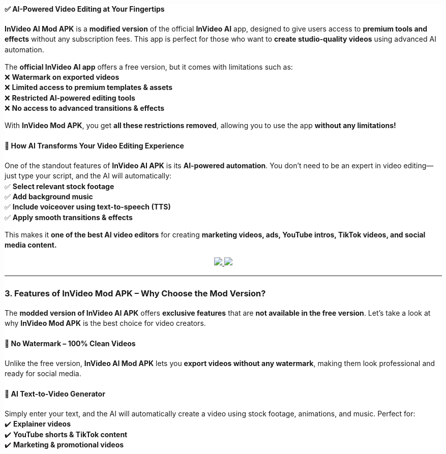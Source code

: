 #### **✅ AI-Powered Video Editing at Your Fingertips**  
**InVideo AI Mod APK** is a **modified version** of the official **InVideo AI** app, designed to give users access to **premium tools and effects** without any subscription fees. This app is perfect for those who want to **create studio-quality videos** using advanced AI automation.  

The **official InVideo AI app** offers a free version, but it comes with limitations such as:  
❌ **Watermark on exported videos**  
❌ **Limited access to premium templates & assets**  
❌ **Restricted AI-powered editing tools**  
❌ **No access to advanced transitions & effects**  

With **InVideo Mod APK**, you get **all these restrictions removed**, allowing you to use the app **without any limitations!**  

#### **🎥 How AI Transforms Your Video Editing Experience**  
One of the standout features of **InVideo AI APK** is its **AI-powered automation**. You don’t need to be an expert in video editing—just type your script, and the AI will automatically:  
✅ **Select relevant stock footage**  
✅ **Add background music**  
✅ **Include voiceover using text-to-speech (TTS)**  
✅ **Apply smooth transitions & effects**  

This makes it **one of the best AI video editors** for creating **marketing videos, ads, YouTube intros, TikTok videos, and social media content.**  


<p align="center">
  <a href="https://t.me/freeinvideoai">
    <img src="https://img.shields.io/badge/Click%20Here-Telegram-blue?style=for-the-badge">
  </a>
 <a href="https://rzp.io/l/NhXODGG">
    <img src="https://img.shields.io/badge/InVideo%20AI%20Mod%20APK-download-orange?style=for-the-badge">
  </a>
</p>



---

### **3. Features of InVideo Mod APK – Why Choose the Mod Version?**  

The **modded version of InVideo AI APK** offers **exclusive features** that are **not available in the free version**. Let’s take a look at why **InVideo Mod APK** is the best choice for video creators.  

#### **🔹 No Watermark – 100% Clean Videos**  
Unlike the free version, **InVideo AI Mod APK** lets you **export videos without any watermark**, making them look professional and ready for social media.  

#### **🔹 AI Text-to-Video Generator**  
Simply enter your text, and the AI will automatically create a video using stock footage, animations, and music. Perfect for:  
✔️ **Explainer videos**  
✔️ **YouTube shorts & TikTok content**  
✔️ **Marketing & promotional videos**  
